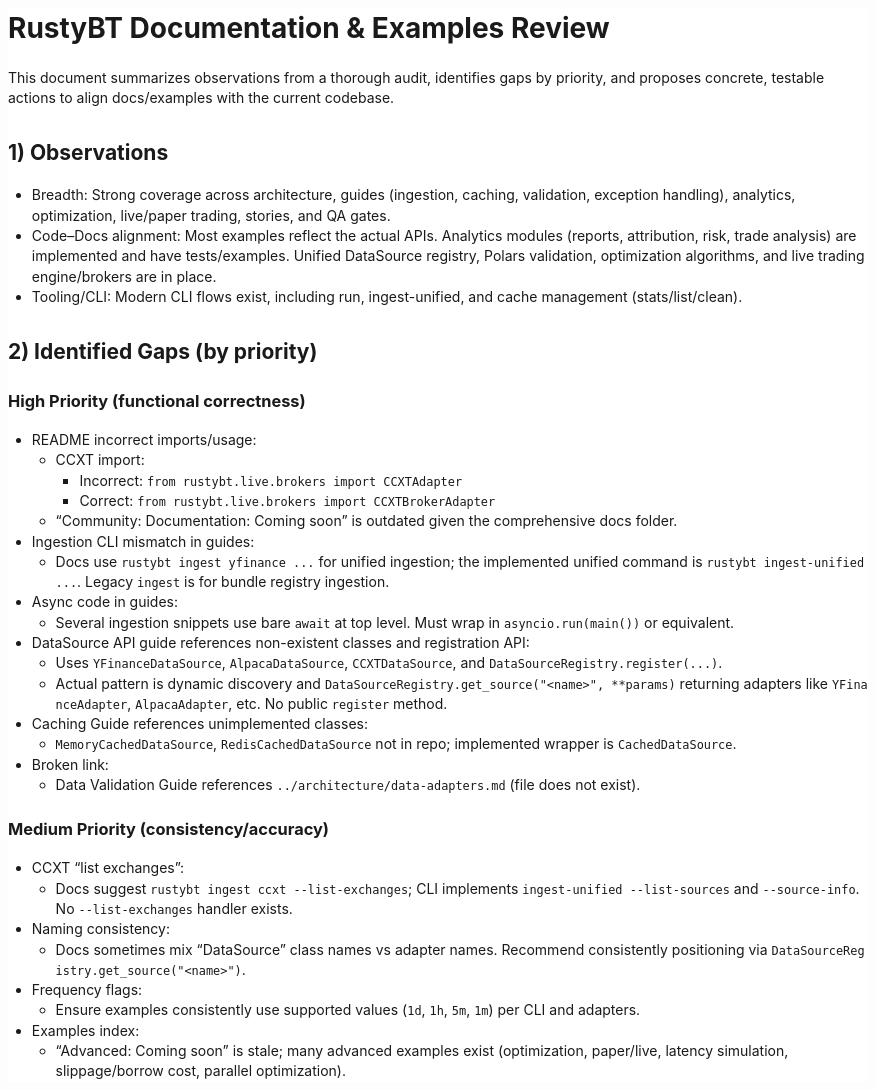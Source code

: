 # RustyBT Documentation & Examples Review

This document summarizes observations from a thorough audit, identifies gaps by priority, and proposes concrete, testable actions to align docs/examples with the current codebase.

## 1) Observations

- Breadth: Strong coverage across architecture, guides (ingestion, caching, validation, exception handling), analytics, optimization, live/paper trading, stories, and QA gates.
- Code–Docs alignment: Most examples reflect the actual APIs. Analytics modules (reports, attribution, risk, trade analysis) are implemented and have tests/examples. Unified DataSource registry, Polars validation, optimization algorithms, and live trading engine/brokers are in place.
- Tooling/CLI: Modern CLI flows exist, including run, ingest-unified, and cache management (stats/list/clean).

## 2) Identified Gaps (by priority)

### High Priority (functional correctness)
- README incorrect imports/usage:
  - CCXT import:
    - Incorrect: `from rustybt.live.brokers import CCXTAdapter`
    - Correct: `from rustybt.live.brokers import CCXTBrokerAdapter`
  - “Community: Documentation: Coming soon” is outdated given the comprehensive docs folder.
- Ingestion CLI mismatch in guides:
  - Docs use `rustybt ingest yfinance ...` for unified ingestion; the implemented unified command is `rustybt ingest-unified ...`. Legacy `ingest` is for bundle registry ingestion.
- Async code in guides:
  - Several ingestion snippets use bare `await` at top level. Must wrap in `asyncio.run(main())` or equivalent.
- DataSource API guide references non-existent classes and registration API:
  - Uses `YFinanceDataSource`, `AlpacaDataSource`, `CCXTDataSource`, and `DataSourceRegistry.register(...)`.
  - Actual pattern is dynamic discovery and `DataSourceRegistry.get_source("<name>", **params)` returning adapters like `YFinanceAdapter`, `AlpacaAdapter`, etc. No public `register` method.
- Caching Guide references unimplemented classes:
  - `MemoryCachedDataSource`, `RedisCachedDataSource` not in repo; implemented wrapper is `CachedDataSource`.
- Broken link:
  - Data Validation Guide references `../architecture/data-adapters.md` (file does not exist).

### Medium Priority (consistency/accuracy)
- CCXT “list exchanges”:
  - Docs suggest `rustybt ingest ccxt --list-exchanges`; CLI implements `ingest-unified --list-sources` and `--source-info`. No `--list-exchanges` handler exists.
- Naming consistency:
  - Docs sometimes mix “DataSource” class names vs adapter names. Recommend consistently positioning via `DataSourceRegistry.get_source("<name>")`.
- Frequency flags:
  - Ensure examples consistently use supported values (`1d`, `1h`, `5m`, `1m`) per CLI and adapters.
- Examples index:
  - “Advanced: Coming soon” is stale; many advanced examples exist (optimization, paper/live, latency simulation, slippage/borrow cost, parallel optimization).
